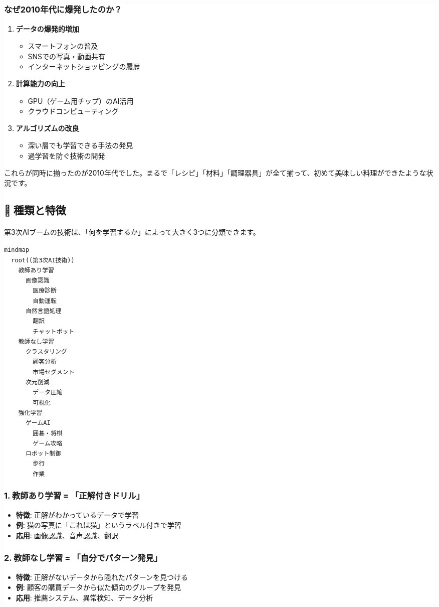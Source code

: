 ### なぜ2010年代に爆発したのか？

1. **データの爆発的増加**
   - スマートフォンの普及
   - SNSでの写真・動画共有
   - インターネットショッピングの履歴

2. **計算能力の向上**
   - GPU（ゲーム用チップ）のAI活用
   - クラウドコンピューティング

3. **アルゴリズムの改良**
   - 深い層でも学習できる手法の発見
   - 過学習を防ぐ技術の開発

これらが同時に揃ったのが2010年代でした。まるで「レシピ」「材料」「調理器具」が全て揃って、初めて美味しい料理ができたような状況です。

## 🎨 種類と特徴

第3次AIブームの技術は、「何を学習するか」によって大きく3つに分類できます。

```mermaid
mindmap
  root((第3次AI技術))
    教師あり学習
      画像認識
        医療診断
        自動運転
      自然言語処理
        翻訳
        チャットボット
    教師なし学習
      クラスタリング
        顧客分析
        市場セグメント
      次元削減
        データ圧縮
        可視化
    強化学習
      ゲームAI
        囲碁・将棋
        ゲーム攻略
      ロボット制御
        歩行
        作業
```

### 1. 教師あり学習 = 「正解付きドリル」
- **特徴**: 正解がわかっているデータで学習
- **例**: 猫の写真に「これは猫」というラベル付きで学習
- **応用**: 画像認識、音声認識、翻訳

### 2. 教師なし学習 = 「自分でパターン発見」
- **特徴**: 正解がないデータから隠れたパターンを見つける
- **例**: 顧客の購買データから似た傾向のグループを発見
- **応用**: 推薦システム、異常検知、データ分析
